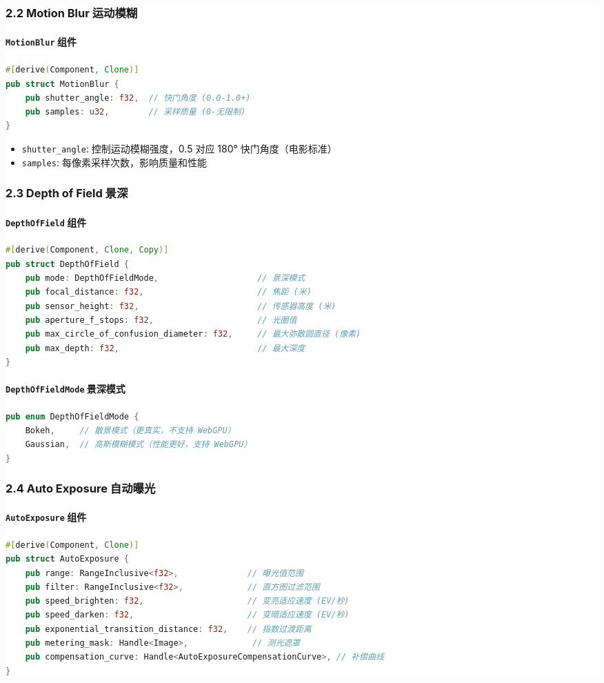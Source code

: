 ### 2.2 Motion Blur 运动模糊

#### `MotionBlur` 组件
```rust
#[derive(Component, Clone)]
pub struct MotionBlur {
    pub shutter_angle: f32,  // 快门角度 (0.0-1.0+)
    pub samples: u32,        // 采样质量 (0-无限制)
}
```

- `shutter_angle`: 控制运动模糊强度，0.5 对应 180° 快门角度（电影标准）
- `samples`: 每像素采样次数，影响质量和性能

### 2.3 Depth of Field 景深

#### `DepthOfField` 组件
```rust
#[derive(Component, Clone, Copy)]
pub struct DepthOfField {
    pub mode: DepthOfFieldMode,                    // 景深模式
    pub focal_distance: f32,                       // 焦距 (米)
    pub sensor_height: f32,                        // 传感器高度 (米)
    pub aperture_f_stops: f32,                     // 光圈值
    pub max_circle_of_confusion_diameter: f32,     // 最大弥散圆直径 (像素)
    pub max_depth: f32,                            // 最大深度
}
```

#### `DepthOfFieldMode` 景深模式
```rust
pub enum DepthOfFieldMode {
    Bokeh,     // 散景模式（更真实，不支持 WebGPU）
    Gaussian,  // 高斯模糊模式（性能更好，支持 WebGPU）
}
```

### 2.4 Auto Exposure 自动曝光

#### `AutoExposure` 组件
```rust
#[derive(Component, Clone)]
pub struct AutoExposure {
    pub range: RangeInclusive<f32>,              // 曝光值范围
    pub filter: RangeInclusive<f32>,             // 直方图过滤范围
    pub speed_brighten: f32,                     // 变亮适应速度 (EV/秒)
    pub speed_darken: f32,                       // 变暗适应速度 (EV/秒)
    pub exponential_transition_distance: f32,    // 指数过渡距离
    pub metering_mask: Handle<Image>,             // 测光遮罩
    pub compensation_curve: Handle<AutoExposureCompensationCurve>, // 补偿曲线
}
```
